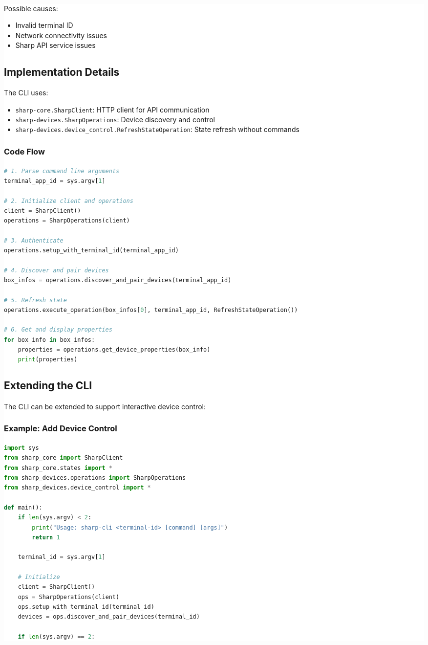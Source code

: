 Possible causes:
- Invalid terminal ID
- Network connectivity issues
- Sharp API service issues

## Implementation Details

The CLI uses:
- `sharp-core.SharpClient`: HTTP client for API communication
- `sharp-devices.SharpOperations`: Device discovery and control
- `sharp-devices.device_control.RefreshStateOperation`: State refresh without commands

### Code Flow

```python
# 1. Parse command line arguments
terminal_app_id = sys.argv[1]

# 2. Initialize client and operations
client = SharpClient()
operations = SharpOperations(client)

# 3. Authenticate
operations.setup_with_terminal_id(terminal_app_id)

# 4. Discover and pair devices
box_infos = operations.discover_and_pair_devices(terminal_app_id)

# 5. Refresh state
operations.execute_operation(box_infos[0], terminal_app_id, RefreshStateOperation())

# 6. Get and display properties
for box_info in box_infos:
    properties = operations.get_device_properties(box_info)
    print(properties)
```

## Extending the CLI

The CLI can be extended to support interactive device control:

### Example: Add Device Control

```python
import sys
from sharp_core import SharpClient
from sharp_core.states import *
from sharp_devices.operations import SharpOperations
from sharp_devices.device_control import *

def main():
    if len(sys.argv) < 2:
        print("Usage: sharp-cli <terminal-id> [command] [args]")
        return 1

    terminal_id = sys.argv[1]

    # Initialize
    client = SharpClient()
    ops = SharpOperations(client)
    ops.setup_with_terminal_id(terminal_id)
    devices = ops.discover_and_pair_devices(terminal_id)

    if len(sys.argv) == 2:
```
